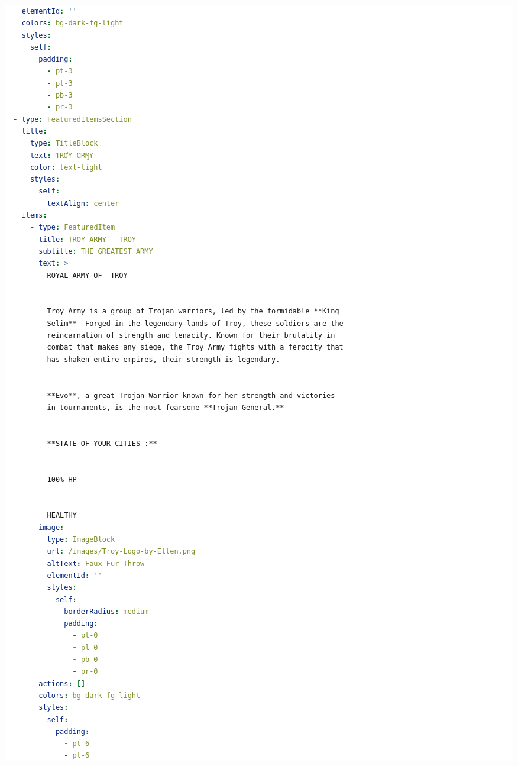 ```yaml
    elementId: ''
    colors: bg-dark-fg-light
    styles:
      self:
        padding:
          - pt-3
          - pl-3
          - pb-3
          - pr-3
  - type: FeaturedItemsSection
    title:
      type: TitleBlock
      text: ƬRƠƳ ⱭRⱮƳ
      color: text-light
      styles:
        self:
          textAlign: center
    items:
      - type: FeaturedItem
        title: TROY ARMY - TROY
        subtitle: THE GREATEST ARMY
        text: >
          ROYAL ARMY OF  TROY


          Troy Army is a group of Trojan warriors, led by the formidable **King
          Selim**  Forged in the legendary lands of Troy, these soldiers are the
          reincarnation of strength and tenacity. Known for their brutality in
          combat that makes any siege, the Troy Army fights with a ferocity that
          has shaken entire empires, their strength is legendary.


          **Evo**, a great Trojan Warrior known for her strength and victories
          in tournaments, is the most fearsome **Trojan General.**


          **STATE OF YOUR CITIES :**


          100% HP


          HEALTHY
        image:
          type: ImageBlock
          url: /images/Troy-Logo-by-Ellen.png
          altText: Faux Fur Throw
          elementId: ''
          styles:
            self:
              borderRadius: medium
              padding:
                - pt-0
                - pl-0
                - pb-0
                - pr-0
        actions: []
        colors: bg-dark-fg-light
        styles:
          self:
            padding:
              - pt-6
              - pl-6
```